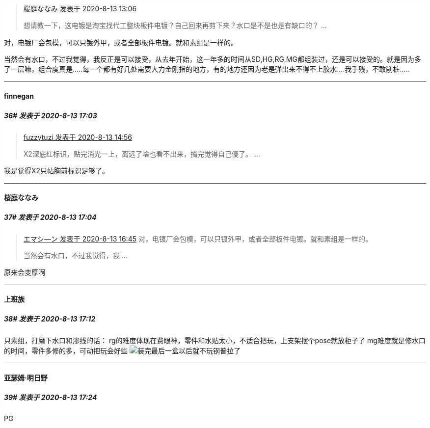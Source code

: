 <blockquote><a href="httphttps://bbs.saraba1st.com/2b/forum.php?mod=redirect&amp;goto=findpost&amp;pid=48414420&amp;ptid=1954481" target="_blank">桜庭ななみ 发表于 2020-8-13 13:06</a>

想请教一下，这电镀是淘宝找代工整块板件电镀？自己回来再剪下来？水口是不是也是有缺口的？ ...</blockquote>
对，电镀厂会包模，可以只镀外甲，或者全部板件电镀。就和素组是一样的。


当然会有水口，不过我觉得，我反正是可以接受，从去年开始，这一年多的时间从SD,HG,RG,MG都组装过，还是可以接受的。就是因为多了一层嘛，组合度真是.....每一个都有好几处需要大力金刚指的地方，有的地方还因为老是弹出来不得不上胶水....我手残，不敢削桩.....


-----

####  finnegan  
##### 36#       发表于 2020-8-13 17:03


<blockquote><a href="httphttps://bbs.saraba1st.com/2b/forum.php?mod=redirect&amp;goto=findpost&amp;pid=48415867&amp;ptid=1954481" target="_blank">fuzzytuzi 发表于 2020-8-13 14:56</a>

X2深底红标识，贴完消光一上，离远了啥也看不出来，搞完觉得自己傻了。 ...</blockquote>
我是觉得X2只帖胸前标识足够了。


-----

####  桜庭ななみ  
##### 37#       发表于 2020-8-13 17:04


<blockquote><a href="httphttps://bbs.saraba1st.com/2b/forum.php?mod=redirect&amp;goto=findpost&amp;pid=48417416&amp;ptid=1954481" target="_blank">エマシ—ン 发表于 2020-8-13 16:45</a>
对，电镀厂会包模，可以只镀外甲，或者全部板件电镀。就和素组是一样的。


当然会有水口，不过我觉得，我 ...</blockquote>
原来会变厚啊


-----

####  上班族  
##### 38#       发表于 2020-8-13 17:12


只素组，打磨下水口和渗线的话：
rg的难度体现在费眼神，零件和水贴太小，不适合把玩，上支架摆个pose就放柜子了
mg难度就是修水口的时间，零件多修的多，可动把玩会好些
<img src="https://static.saraba1st.com/image/smiley/face2017/021.png" referrerpolicy="no-referrer">装完最后一盒以后就不玩钢普拉了


-----

####  亚瑟姆·明日野  
##### 39#       发表于 2020-8-13 17:24


PG
